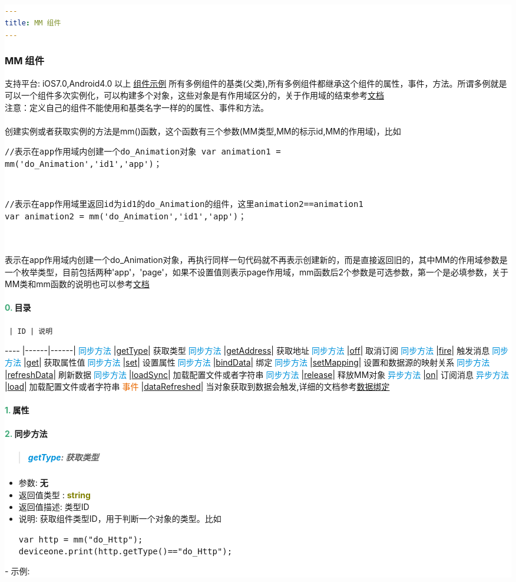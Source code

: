 ```yaml
---
title: MM 组件
---
```


### MM 组件

 支持平台: iOS7.0,Android4.0 以上
 [组件示例](https://github.com/do-api/docs-example/tree/master/source/view/MM)
 所有多例组件的基类(父类),所有多例组件都继承这个组件的属性，事件，方法。所谓多例就是可以一个组件多次实例化，可以构建多个对象，这些对象是有作用域区分的，关于作用域的结束参考<a href="http://doc.deviceone.net/web/doc/detail_course/data_save_transfer.htm">文档</a><br />注意：定义自己的组件不能使用和基类名字一样的的属性、事件和方法。<br /><br />创建实例或者获取实例的方法是mm()函数，这个函数有三个参数(MM类型,MM的标示id,MM的作用域)，比如<br /><pre class="brush: js;toolbar:false;">
//表示在app作用域内创建一个do_Animation对象
var animation1 = mm('do_Animation','id1','app')；

//表示在app作用域里返回id为id1的do_Animation的组件，这里animation2==animation1
var animation2 = mm('do_Animation','id1','app')；
</pre><br /><br />表示在app作用域内创建一个do_Animation对象，再执行同样一句代码就不再表示创建新的，而是直接返回旧的，其中MM的作用域参数是一个枚举类型，目前包括两种'app'，'page'，如果不设置值则表示page作用域，mm函数后2个参数是可选参数，第一个是必填参数，关于MM类和mm函数的说明也可以参考<a href="http://doc.deviceone.net/web/doc/detail_course/modules.htm">文档</a><br />

#### <font color ='#40A977'>**0.**</font> 目录

     | ID | 说明
---- |------|------|
<font color ='#0092db'>同步方法</font>  |[getType](#getType)| 获取类型
<font color ='#0092db'>同步方法</font>  |[getAddress](#getAddress)| 获取地址
<font color ='#0092db'>同步方法</font>  |[off](#off)| 取消订阅
<font color ='#0092db'>同步方法</font>  |[fire](#fire)| 触发消息
<font color ='#0092db'>同步方法</font>  |[get](#get)| 获取属性值
<font color ='#0092db'>同步方法</font>  |[set](#set)| 设置属性
<font color ='#0092db'>同步方法</font>  |[bindData](#bindData)| 绑定
<font color ='#0092db'>同步方法</font>  |[setMapping](#setMapping)| 设置和数据源的映射关系
<font color ='#0092db'>同步方法</font>  |[refreshData](#refreshData)| 刷新数据
<font color ='#0092db'>同步方法</font>  |[loadSync](#loadSync)| 加载配置文件或者字符串
<font color ='#0092db'>同步方法</font>  |[release](#release)| 释放MM对象
<font color ='#0092db'>异步方法</font>  |[on](#on)| 订阅消息
<font color ='#0092db'>异步方法</font>  |[load](#load)| 加载配置文件或者字符串
<font color ='#e96900'>事件</font>  |[dataRefreshed](#dataRefreshed)| 当对象获取到数据会触发,详细的文档参考<a href="http://doc.deviceone.net/web/doc/detail_course/databind.htm">数据绑定</a>

#### <font color ='#40A977'>**1.**</font> 属性

#### <font color ='#40A977'>**2.**</font> 同步方法

>##### <span id=getType><font color ='#0092db'>**getType**</font></span>: 获取类型

- 参数: **无**
- 返回值类型 : <font color ='#808000'>**string**</font>
- 返回值描述: 类型ID
- 说明: 获取组件类型ID，用于判断一个对象的类型。比如<br /><pre class="brush: js;toolbar:false;">
var http = mm("do_Http");
deviceone.print(http.getType()=="do_Http");
</pre>
- 示例:
